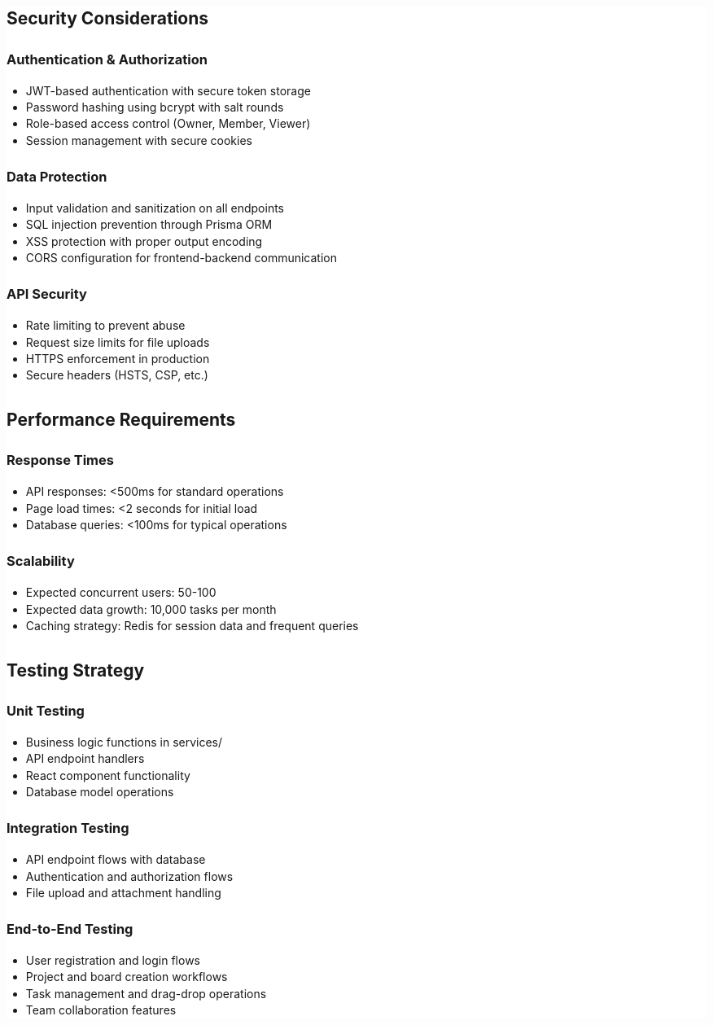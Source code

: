 ## Security Considerations

### Authentication & Authorization
- JWT-based authentication with secure token storage
- Password hashing using bcrypt with salt rounds
- Role-based access control (Owner, Member, Viewer)
- Session management with secure cookies

### Data Protection
- Input validation and sanitization on all endpoints
- SQL injection prevention through Prisma ORM
- XSS protection with proper output encoding
- CORS configuration for frontend-backend communication

### API Security
- Rate limiting to prevent abuse
- Request size limits for file uploads
- HTTPS enforcement in production
- Secure headers (HSTS, CSP, etc.)

## Performance Requirements

### Response Times
- API responses: <500ms for standard operations
- Page load times: <2 seconds for initial load
- Database queries: <100ms for typical operations

### Scalability
- Expected concurrent users: 50-100
- Expected data growth: 10,000 tasks per month
- Caching strategy: Redis for session data and frequent queries

## Testing Strategy

### Unit Testing
- Business logic functions in services/
- API endpoint handlers
- React component functionality
- Database model operations

### Integration Testing
- API endpoint flows with database
- Authentication and authorization flows
- File upload and attachment handling

### End-to-End Testing
- User registration and login flows
- Project and board creation workflows
- Task management and drag-drop operations
- Team collaboration features

